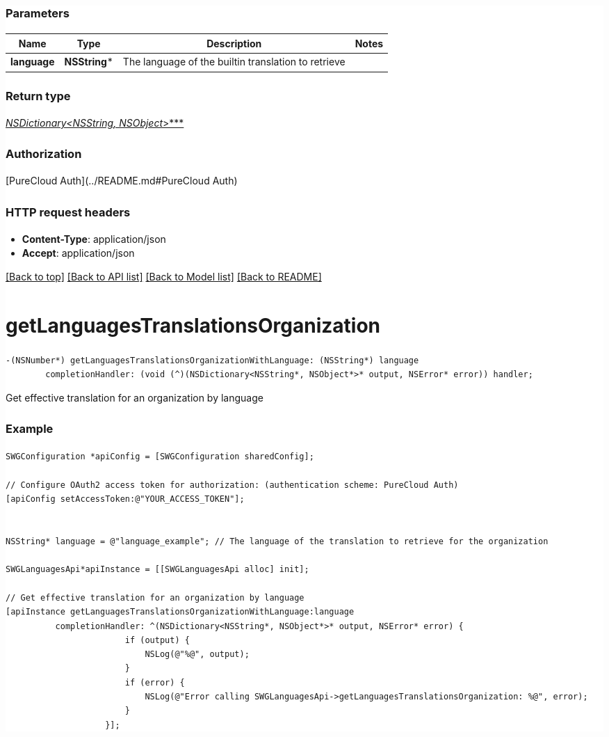 ### Parameters

Name | Type | Description  | Notes
------------- | ------------- | ------------- | -------------
 **language** | **NSString***| The language of the builtin translation to retrieve | 

### Return type

[**NSDictionary<NSString*, NSObject*>***](NSDictionary.md)

### Authorization

[PureCloud Auth](../README.md#PureCloud Auth)

### HTTP request headers

 - **Content-Type**: application/json
 - **Accept**: application/json

[[Back to top]](#) [[Back to API list]](../README.md#documentation-for-api-endpoints) [[Back to Model list]](../README.md#documentation-for-models) [[Back to README]](../README.md)

# **getLanguagesTranslationsOrganization**
```objc
-(NSNumber*) getLanguagesTranslationsOrganizationWithLanguage: (NSString*) language
        completionHandler: (void (^)(NSDictionary<NSString*, NSObject*>* output, NSError* error)) handler;
```

Get effective translation for an organization by language



### Example 
```objc
SWGConfiguration *apiConfig = [SWGConfiguration sharedConfig];

// Configure OAuth2 access token for authorization: (authentication scheme: PureCloud Auth)
[apiConfig setAccessToken:@"YOUR_ACCESS_TOKEN"];


NSString* language = @"language_example"; // The language of the translation to retrieve for the organization

SWGLanguagesApi*apiInstance = [[SWGLanguagesApi alloc] init];

// Get effective translation for an organization by language
[apiInstance getLanguagesTranslationsOrganizationWithLanguage:language
          completionHandler: ^(NSDictionary<NSString*, NSObject*>* output, NSError* error) {
                        if (output) {
                            NSLog(@"%@", output);
                        }
                        if (error) {
                            NSLog(@"Error calling SWGLanguagesApi->getLanguagesTranslationsOrganization: %@", error);
                        }
                    }];
```
